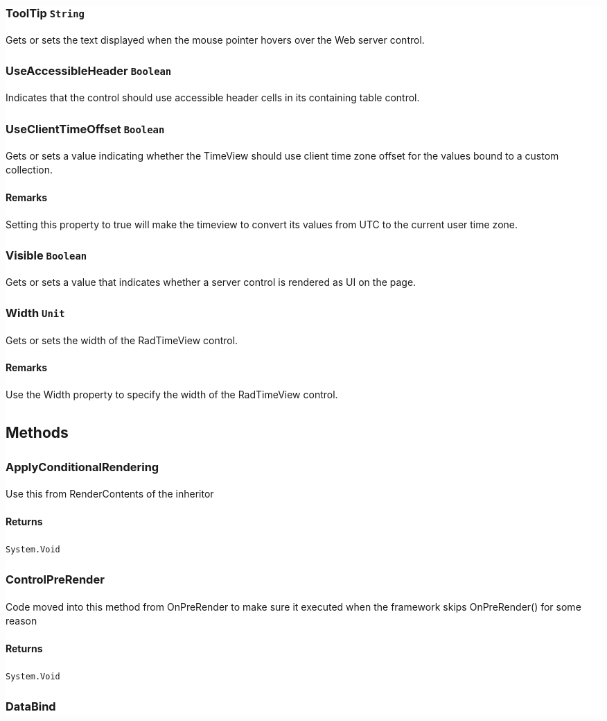 ###  ToolTip `String`

Gets or sets the text displayed when the mouse pointer hovers over the
            Web server control.

###  UseAccessibleHeader `Boolean`

Indicates that the control should use accessible header cells in its containing
            table control.

###  UseClientTimeOffset `Boolean`

Gets or sets a value indicating whether the TimeView should use client time zone offset for the values bound to a custom collection.

#### Remarks
Setting this property to true will make the timeview to convert its values from UTC to the current user time zone.

###  Visible `Boolean`

Gets or sets a value that indicates whether a server control is rendered
            as UI on the page.

###  Width `Unit`

Gets or sets the width of the RadTimeView control.

#### Remarks
Use the Width property to specify the width of the
            RadTimeView control.

## Methods

###  ApplyConditionalRendering

Use this from RenderContents of the inheritor

#### Returns

`System.Void` 

###  ControlPreRender

Code moved into this method from OnPreRender to make sure it executed when the framework skips OnPreRender() for some reason

#### Returns

`System.Void` 

###  DataBind

